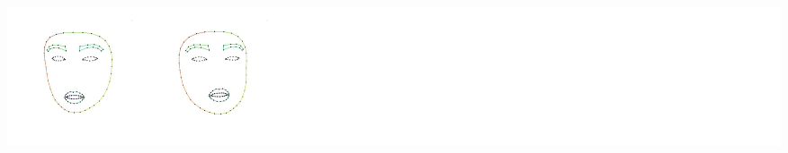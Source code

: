 <img src="videos/face_dictionary_examples/Codebook_75.gif" width="150" height="150" /><img src="videos/face_dictionary_examples/Codebook_47.gif" width="150" height="150" />